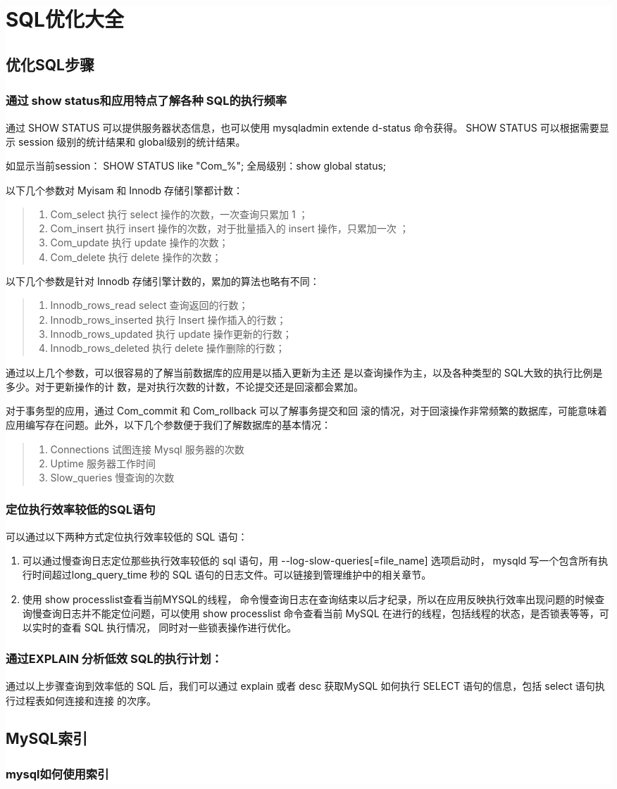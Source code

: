 # SQL优化大全

## 优化SQL步骤

### 通过 show status和应用特点了解各种 SQL的执行频率

通过 SHOW STATUS 可以提供服务器状态信息，也可以使用 mysqladmin extende d-status 命令获得。 SHOW STATUS 可以根据需要显示 session 级别的统计结果和 global级别的统计结果。

如显示当前session： SHOW STATUS like "Com_%"; 全局级别：show global status;

以下几个参数对 Myisam 和 Innodb 存储引擎都计数：

>1. Com_select 执行 select 操作的次数，一次查询只累加 1 ；
>2. Com_insert 执行 insert 操作的次数，对于批量插入的 insert 操作，只累加一次 ；
>3. Com_update 执行 update 操作的次数；
>4. Com_delete 执行 delete 操作的次数；

以下几个参数是针对 Innodb 存储引擎计数的，累加的算法也略有不同：

>1. Innodb_rows_read select 查询返回的行数；
>2. Innodb_rows_inserted 执行 Insert 操作插入的行数；
>3. Innodb_rows_updated 执行 update 操作更新的行数；
>4. Innodb_rows_deleted 执行 delete 操作删除的行数；

通过以上几个参数，可以很容易的了解当前数据库的应用是以插入更新为主还 是以查询操作为主，以及各种类型的 SQL大致的执行比例是多少。对于更新操作的计 数，是对执行次数的计数，不论提交还是回滚都会累加。

对于事务型的应用，通过 Com_commit 和 Com_rollback 可以了解事务提交和回 滚的情况，对于回滚操作非常频繁的数据库，可能意味着应用编写存在问题。此外，以下几个参数便于我们了解数据库的基本情况：

>1. Connections 试图连接 Mysql 服务器的次数
>2. Uptime 服务器工作时间
>3. Slow_queries 慢查询的次数



### 定位执行效率较低的SQL语句

可以通过以下两种方式定位执行效率较低的 SQL 语句：

1. 可以通过慢查询日志定位那些执行效率较低的 sql 语句，用 --log-slow-queries[=file_name] 选项启动时， mysqld 写一个包含所有执行时间超过long_query_time 秒的 SQL 语句的日志文件。可以链接到管理维护中的相关章节。

2. 使用 show processlist查看当前MYSQL的线程， 命令慢查询日志在查询结束以后才纪录，所以在应用反映执行效率出现问题的时候查 询慢查询日志并不能定位问题，可以使用 show processlist 命令查看当前 MySQL 在进行的线程，包括线程的状态，是否锁表等等，可以实时的查看 SQL 执行情况， 同时对一些锁表操作进行优化。

### 通过EXPLAIN 分析低效 SQL的执行计划：

通过以上步骤查询到效率低的 SQL 后，我们可以通过 explain 或者 desc 获取MySQL 如何执行 SELECT 语句的信息，包括 select 语句执行过程表如何连接和连接 的次序。

## MySQL索引

### mysql如何使用索引    
